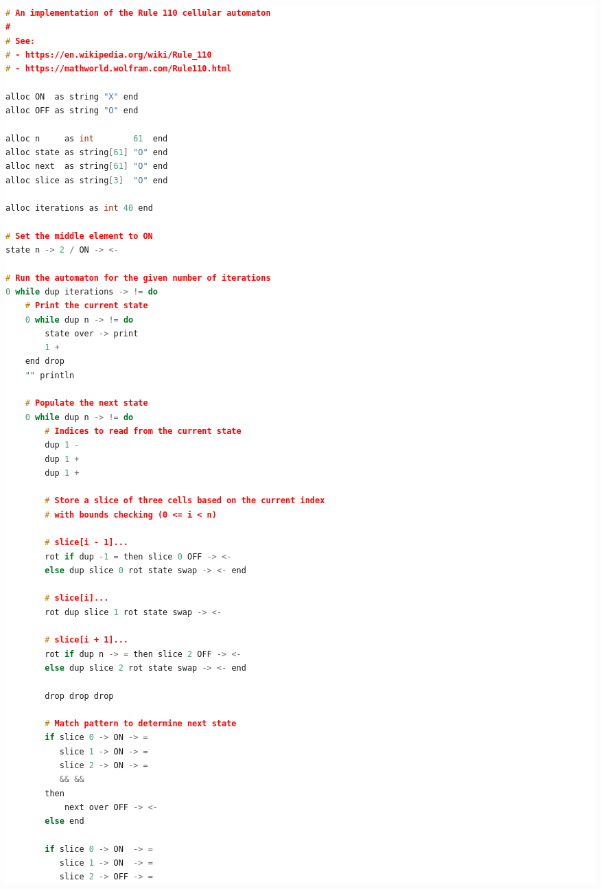```c
# An implementation of the Rule 110 cellular automaton
#
# See:
# - https://en.wikipedia.org/wiki/Rule_110
# - https://mathworld.wolfram.com/Rule110.html

alloc ON  as string "X" end
alloc OFF as string "O" end

alloc n     as int        61  end
alloc state as string[61] "O" end
alloc next  as string[61] "O" end
alloc slice as string[3]  "O" end

alloc iterations as int 40 end

# Set the middle element to ON
state n -> 2 / ON -> <-

# Run the automaton for the given number of iterations
0 while dup iterations -> != do
    # Print the current state
    0 while dup n -> != do
        state over -> print
        1 +
    end drop
    "" println

    # Populate the next state
    0 while dup n -> != do
        # Indices to read from the current state
        dup 1 -
        dup 1 +
        dup 1 +

        # Store a slice of three cells based on the current index
        # with bounds checking (0 <= i < n)

        # slice[i - 1]...
        rot if dup -1 = then slice 0 OFF -> <-
        else dup slice 0 rot state swap -> <- end

        # slice[i]...
        rot dup slice 1 rot state swap -> <-

        # slice[i + 1]...
        rot if dup n -> = then slice 2 OFF -> <-
        else dup slice 2 rot state swap -> <- end

        drop drop drop

        # Match pattern to determine next state
        if slice 0 -> ON -> =
           slice 1 -> ON -> =
           slice 2 -> ON -> =
           && &&
        then
            next over OFF -> <-
        else end

        if slice 0 -> ON  -> =
           slice 1 -> ON  -> =
           slice 2 -> OFF -> =
```